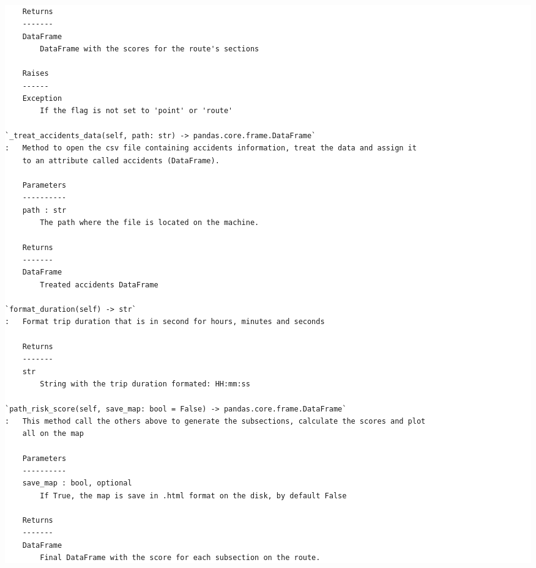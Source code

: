         Returns
        -------
        DataFrame
            DataFrame with the scores for the route's sections
        
        Raises
        ------
        Exception
            If the flag is not set to 'point' or 'route'

    `_treat_accidents_data(self, path: str) ‑> pandas.core.frame.DataFrame`
    :   Method to open the csv file containing accidents information, treat the data and assign it
        to an attribute called accidents (DataFrame).
        
        Parameters
        ----------
        path : str
            The path where the file is located on the machine.
        
        Returns
        -------
        DataFrame
            Treated accidents DataFrame

    `format_duration(self) ‑> str`
    :   Format trip duration that is in second for hours, minutes and seconds
        
        Returns
        -------
        str
            String with the trip duration formated: HH:mm:ss

    `path_risk_score(self, save_map: bool = False) ‑> pandas.core.frame.DataFrame`
    :   This method call the others above to generate the subsections, calculate the scores and plot
        all on the map
        
        Parameters
        ----------
        save_map : bool, optional
            If True, the map is save in .html format on the disk, by default False
        
        Returns
        -------
        DataFrame
            Final DataFrame with the score for each subsection on the route.
